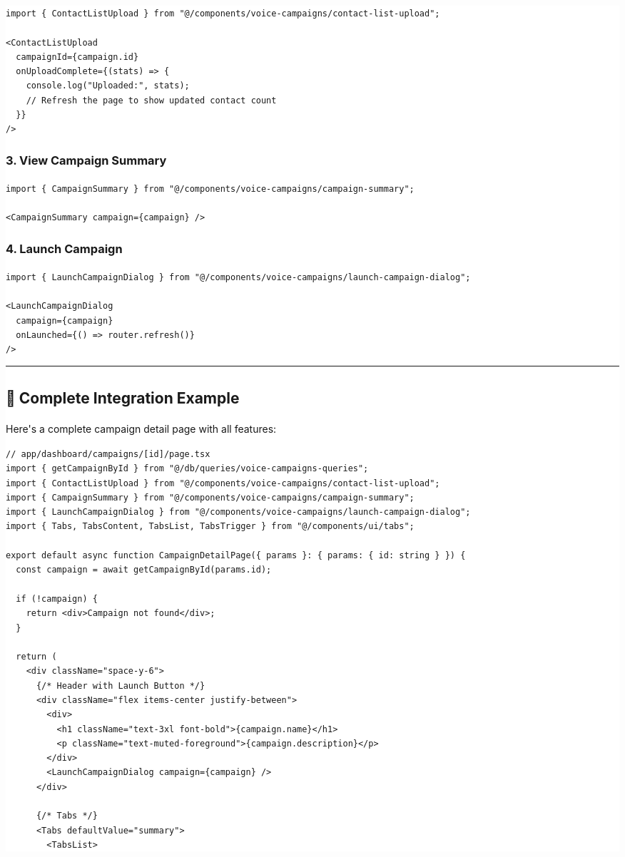 ```tsx
import { ContactListUpload } from "@/components/voice-campaigns/contact-list-upload";

<ContactListUpload
  campaignId={campaign.id}
  onUploadComplete={(stats) => {
    console.log("Uploaded:", stats);
    // Refresh the page to show updated contact count
  }}
/>
```

### 3. View Campaign Summary

```tsx
import { CampaignSummary } from "@/components/voice-campaigns/campaign-summary";

<CampaignSummary campaign={campaign} />
```

### 4. Launch Campaign

```tsx
import { LaunchCampaignDialog } from "@/components/voice-campaigns/launch-campaign-dialog";

<LaunchCampaignDialog
  campaign={campaign}
  onLaunched={() => router.refresh()}
/>
```

---

## 🎯 Complete Integration Example

Here's a complete campaign detail page with all features:

```tsx
// app/dashboard/campaigns/[id]/page.tsx
import { getCampaignById } from "@/db/queries/voice-campaigns-queries";
import { ContactListUpload } from "@/components/voice-campaigns/contact-list-upload";
import { CampaignSummary } from "@/components/voice-campaigns/campaign-summary";
import { LaunchCampaignDialog } from "@/components/voice-campaigns/launch-campaign-dialog";
import { Tabs, TabsContent, TabsList, TabsTrigger } from "@/components/ui/tabs";

export default async function CampaignDetailPage({ params }: { params: { id: string } }) {
  const campaign = await getCampaignById(params.id);
  
  if (!campaign) {
    return <div>Campaign not found</div>;
  }

  return (
    <div className="space-y-6">
      {/* Header with Launch Button */}
      <div className="flex items-center justify-between">
        <div>
          <h1 className="text-3xl font-bold">{campaign.name}</h1>
          <p className="text-muted-foreground">{campaign.description}</p>
        </div>
        <LaunchCampaignDialog campaign={campaign} />
      </div>

      {/* Tabs */}
      <Tabs defaultValue="summary">
        <TabsList>
```